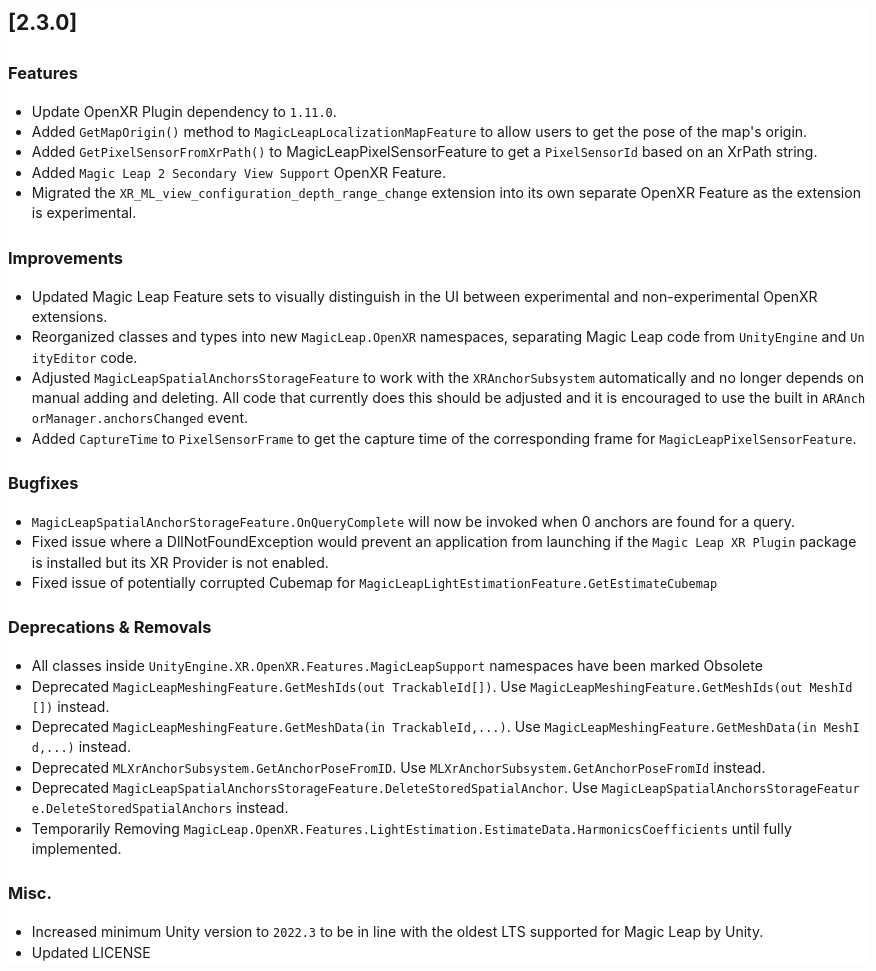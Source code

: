## [2.3.0]

### Features
- Update OpenXR Plugin dependency to `1.11.0`.
- Added `GetMapOrigin()` method to `MagicLeapLocalizationMapFeature` to allow users to get the pose of the map's origin.
- Added `GetPixelSensorFromXrPath()` to MagicLeapPixelSensorFeature to get a `PixelSensorId` based on an XrPath string.
- Added `Magic Leap 2 Secondary View Support` OpenXR Feature.
- Migrated the `XR_ML_view_configuration_depth_range_change` extension into its own separate OpenXR Feature as the extension is experimental.

### Improvements
- Updated Magic Leap Feature sets to visually distinguish in the UI between experimental and non-experimental OpenXR extensions. 
- Reorganized classes and types into new `MagicLeap.OpenXR` namespaces, separating Magic Leap code from `UnityEngine` and `UnityEditor` code.
- Adjusted `MagicLeapSpatialAnchorsStorageFeature` to work with the `XRAnchorSubsystem` automatically and no longer depends on manual adding and deleting. All code that currently does this should be adjusted and it is encouraged to use the built in `ARAnchorManager.anchorsChanged` event.
- Added `CaptureTime` to `PixelSensorFrame` to get the capture time of the corresponding frame for `MagicLeapPixelSensorFeature`.

### Bugfixes
- `MagicLeapSpatialAnchorStorageFeature.OnQueryComplete` will now be invoked when 0 anchors are found for a query.
- Fixed issue where a DllNotFoundException would prevent an application from launching if the `Magic Leap XR Plugin` package is installed but its XR Provider is not enabled.
- Fixed issue of potentially corrupted Cubemap for `MagicLeapLightEstimationFeature.GetEstimateCubemap`

### Deprecations & Removals
- All classes inside `UnityEngine.XR.OpenXR.Features.MagicLeapSupport` namespaces have been marked Obsolete
- Deprecated `MagicLeapMeshingFeature.GetMeshIds(out TrackableId[])`. Use `MagicLeapMeshingFeature.GetMeshIds(out MeshId[])` instead.
- Deprecated `MagicLeapMeshingFeature.GetMeshData(in TrackableId,...)`. Use `MagicLeapMeshingFeature.GetMeshData(in MeshId,...)` instead.
- Deprecated `MLXrAnchorSubsystem.GetAnchorPoseFromID`. Use `MLXrAnchorSubsystem.GetAnchorPoseFromId` instead.
- Deprecated `MagicLeapSpatialAnchorsStorageFeature.DeleteStoredSpatialAnchor`. Use `MagicLeapSpatialAnchorsStorageFeature.DeleteStoredSpatialAnchors` instead.
- Temporarily Removing `MagicLeap.OpenXR.Features.LightEstimation.EstimateData.HarmonicsCoefficients` until fully implemented.

### Misc.
- Increased minimum Unity version to `2022.3` to be in line with the oldest LTS supported for Magic Leap by Unity.
- Updated LICENSE
